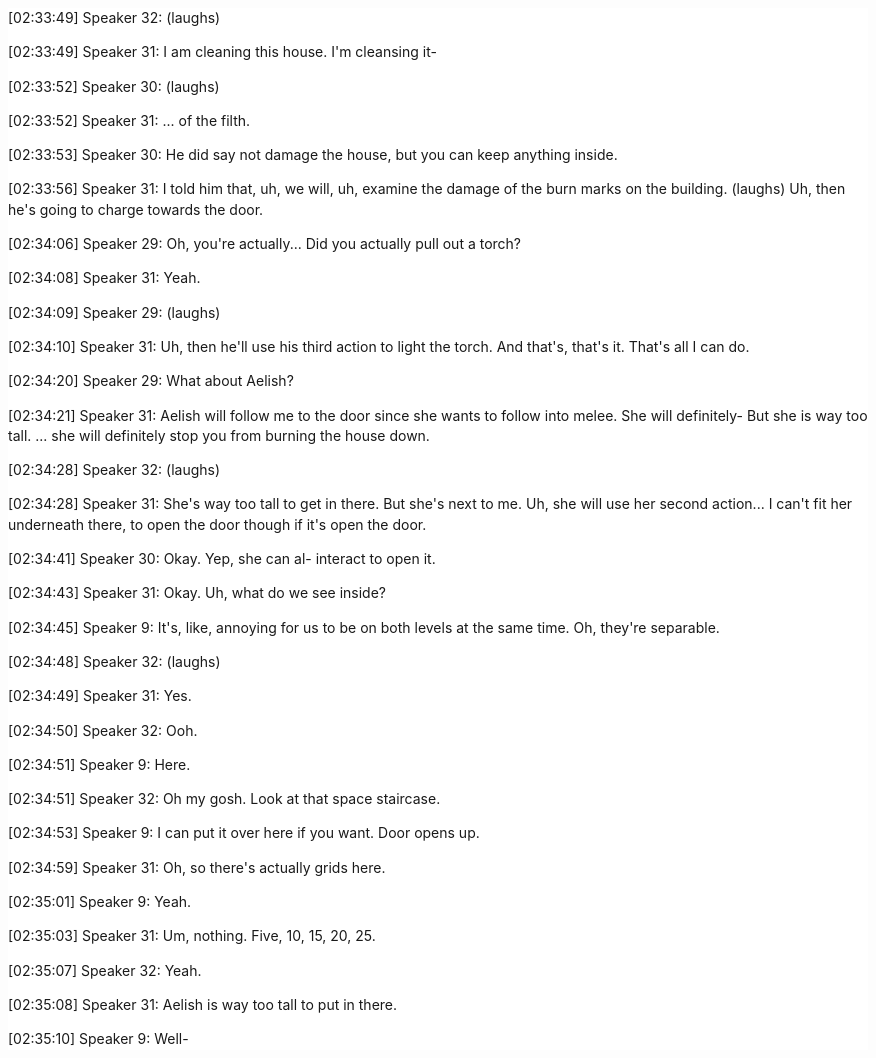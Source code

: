 [02:33:49] Speaker 32: (laughs)

[02:33:49] Speaker 31: I am cleaning this house. I'm cleansing it-

[02:33:52] Speaker 30: (laughs)

[02:33:52] Speaker 31: ... of the filth.

[02:33:53] Speaker 30: He did say not damage the house, but you can keep anything inside.

[02:33:56] Speaker 31: I told him that, uh, we will, uh, examine the damage of the burn marks on the building. (laughs) Uh, then he's going to charge towards the door.

[02:34:06] Speaker 29: Oh, you're actually... Did you actually pull out a torch?

[02:34:08] Speaker 31: Yeah.

[02:34:09] Speaker 29: (laughs)

[02:34:10] Speaker 31: Uh, then he'll use his third action to light the torch. And that's, that's it. That's all I can do.

[02:34:20] Speaker 29: What about Aelish?

[02:34:21] Speaker 31: Aelish will follow me to the door since she wants to follow into melee. She will definitely- But she is way too tall. ... she will definitely stop you from burning the house down.

[02:34:28] Speaker 32: (laughs)

[02:34:28] Speaker 31: She's way too tall to get in there. But she's next to me. Uh, she will use her second action... I can't fit her underneath there, to open the door though if it's open the door.

[02:34:41] Speaker 30: Okay. Yep, she can al- interact to open it.

[02:34:43] Speaker 31: Okay. Uh, what do we see inside?

[02:34:45] Speaker 9: It's, like, annoying for us to be on both levels at the same time. Oh, they're separable.

[02:34:48] Speaker 32: (laughs)

[02:34:49] Speaker 31: Yes.

[02:34:50] Speaker 32: Ooh.

[02:34:51] Speaker 9: Here.

[02:34:51] Speaker 32: Oh my gosh. Look at that space staircase.

[02:34:53] Speaker 9: I can put it over here if you want. Door opens up.

[02:34:59] Speaker 31: Oh, so there's actually grids here.

[02:35:01] Speaker 9: Yeah.

[02:35:03] Speaker 31: Um, nothing. Five, 10, 15, 20, 25.

[02:35:07] Speaker 32: Yeah.

[02:35:08] Speaker 31: Aelish is way too tall to put in there.

[02:35:10] Speaker 9: Well-
